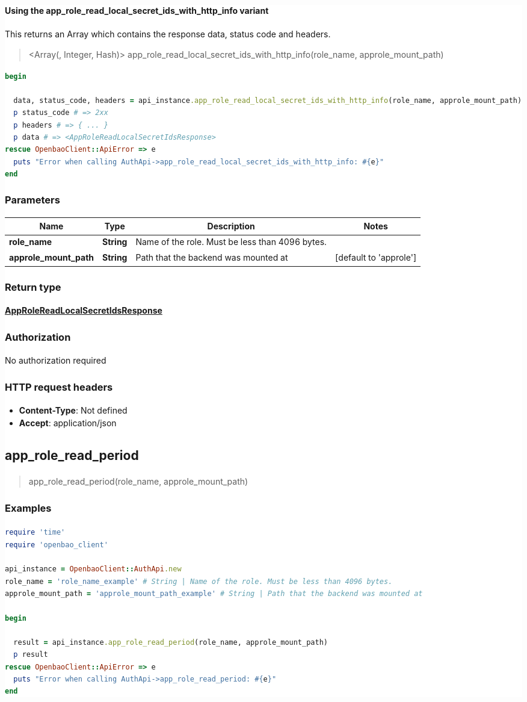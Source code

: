 #### Using the app_role_read_local_secret_ids_with_http_info variant

This returns an Array which contains the response data, status code and headers.

> <Array(<AppRoleReadLocalSecretIdsResponse>, Integer, Hash)> app_role_read_local_secret_ids_with_http_info(role_name, approle_mount_path)

```ruby
begin
  
  data, status_code, headers = api_instance.app_role_read_local_secret_ids_with_http_info(role_name, approle_mount_path)
  p status_code # => 2xx
  p headers # => { ... }
  p data # => <AppRoleReadLocalSecretIdsResponse>
rescue OpenbaoClient::ApiError => e
  puts "Error when calling AuthApi->app_role_read_local_secret_ids_with_http_info: #{e}"
end
```

### Parameters

| Name | Type | Description | Notes |
| ---- | ---- | ----------- | ----- |
| **role_name** | **String** | Name of the role. Must be less than 4096 bytes. |  |
| **approle_mount_path** | **String** | Path that the backend was mounted at | [default to &#39;approle&#39;] |

### Return type

[**AppRoleReadLocalSecretIdsResponse**](AppRoleReadLocalSecretIdsResponse.md)

### Authorization

No authorization required

### HTTP request headers

- **Content-Type**: Not defined
- **Accept**: application/json


## app_role_read_period

> <AppRoleReadPeriodResponse> app_role_read_period(role_name, approle_mount_path)



### Examples

```ruby
require 'time'
require 'openbao_client'

api_instance = OpenbaoClient::AuthApi.new
role_name = 'role_name_example' # String | Name of the role. Must be less than 4096 bytes.
approle_mount_path = 'approle_mount_path_example' # String | Path that the backend was mounted at

begin
  
  result = api_instance.app_role_read_period(role_name, approle_mount_path)
  p result
rescue OpenbaoClient::ApiError => e
  puts "Error when calling AuthApi->app_role_read_period: #{e}"
end
```
